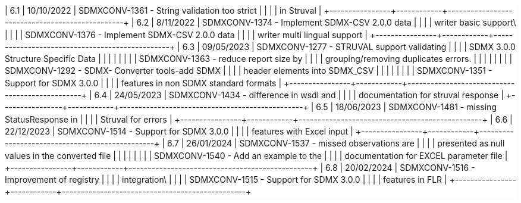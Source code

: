 | 6.1            | 10/10/2022 | SDMXCONV-1361 - String validation too strict   |
|                |            | in Struval                                     |
+----------------+------------+------------------------------------------------+
| 6.2            | 8/11/2022  | SDMXCONV-1374 - Implement SDMX-CSV 2.0.0 data  |
|                |            | writer basic support\                          |
|                |            | SDMXCONV-1376 - Implement SDMX-CSV 2.0.0 data  |
|                |            | writer multi lingual support                   |
+----------------+------------+------------------------------------------------+
| 6.3            | 09/05/2023 | SDMXCONV-1277 - STRUVAL support validating     |
|                |            | SDMX 3.0.0 Structure Specific Data             |
|                |            |                                                |
|                |            | SDMXCONV-1363 - reduce report size by          |
|                |            | grouping/removing duplicates errors.           |
|                |            |                                                |
|                |            | SDMXCONV-1292 - SDMX- Converter tools-add SDMX |
|                |            | header elements into SDMX_CSV                  |
|                |            |                                                |
|                |            | SDMXCONV-1351 - Support for SDMX 3.0.0         |
|                |            | features in non SDMX standard formats          |
+----------------+------------+------------------------------------------------+
| 6.4            | 24/05/2023 | SDMXCONV-1434 - difference in wsdl and         |
|                |            | documentation for struval response             |
+----------------+------------+------------------------------------------------+
| 6.5            | 18/06/2023 | SDMXCONV-1481 - missing StatusResponse in      |
|                |            | Struval for errors                             |
+----------------+------------+------------------------------------------------+
| 6.6            | 22/12/2023 | SDMXCONV-1514 - Support for SDMX 3.0.0         |
|                |            | features with Excel input                      |
+----------------+------------+------------------------------------------------+
| 6.7            | 26/01/2024 | SDMXCONV-1537 - missed observations are        |
|                |            | presented as null values in the converted file |
|                |            |                                                |
|                |            | SDMXCONV-1540 - Add an example to the          |
|                |            | documentation for EXCEL parameter file         |
+----------------+------------+------------------------------------------------+
| 6.8            | 20/02/2024 | SDMXCONV-1516 - Improvement of registry        |
|                |            | integration\                                   |
|                |            | SDMXCONV-1515 - Support for SDMX 3.0.0         |
|                |            | features in FLR                                |
+----------------+------------+------------------------------------------------+